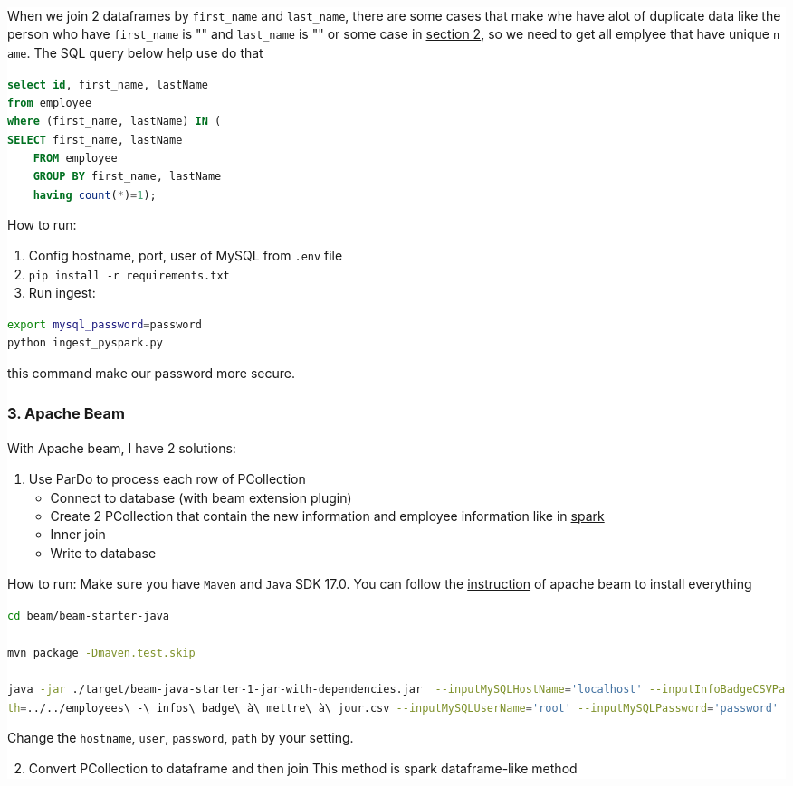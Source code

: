 When we join 2 dataframes by `first_name` and `last_name`, there are some cases that make whe have alot of duplicate data like the person who have `first_name` is "" and `last_name` is "" or some case in [section 2](#duplicate), so we need to get all emplyee that have unique `name`. The SQL query below help use do that

```sql
select id, first_name, lastName
from employee
where (first_name, lastName) IN (
SELECT first_name, lastName
    FROM employee
    GROUP BY first_name, lastName
    having count(*)=1);
```

How to run:

1. Config hostname, port, user of MySQL from `.env` file
2. `pip install -r requirements.txt`
3. Run ingest: 
```bash
export mysql_password=password
python ingest_pyspark.py
```

this command make our password more secure.

### 3. Apache Beam

With Apache beam, I have 2 solutions: 
 1. Use ParDo to process each row of PCollection
    - Connect to database (with beam extension plugin)
    - Create 2 PCollection that contain the new information and employee information like in [spark](#2-spark)
    - Inner join
    - Write to database

How to run:
Make sure you have `Maven` and `Java` SDK 17.0. You can follow the [instruction](https://github.com/apache/beam-starter-java/blob/main/README.md) of apache beam to install everything 

```bash
cd beam/beam-starter-java

mvn package -Dmaven.test.skip

java -jar ./target/beam-java-starter-1-jar-with-dependencies.jar  --inputMySQLHostName='localhost' --inputInfoBadgeCSVPath=../../employees\ -\ infos\ badge\ à\ mettre\ à\ jour.csv --inputMySQLUserName='root' --inputMySQLPassword='password'

```
Change the `hostname`, `user`, `password`, `path` by your setting.


 2. Convert PCollection to dataframe and then join
 This method is spark dataframe-like method